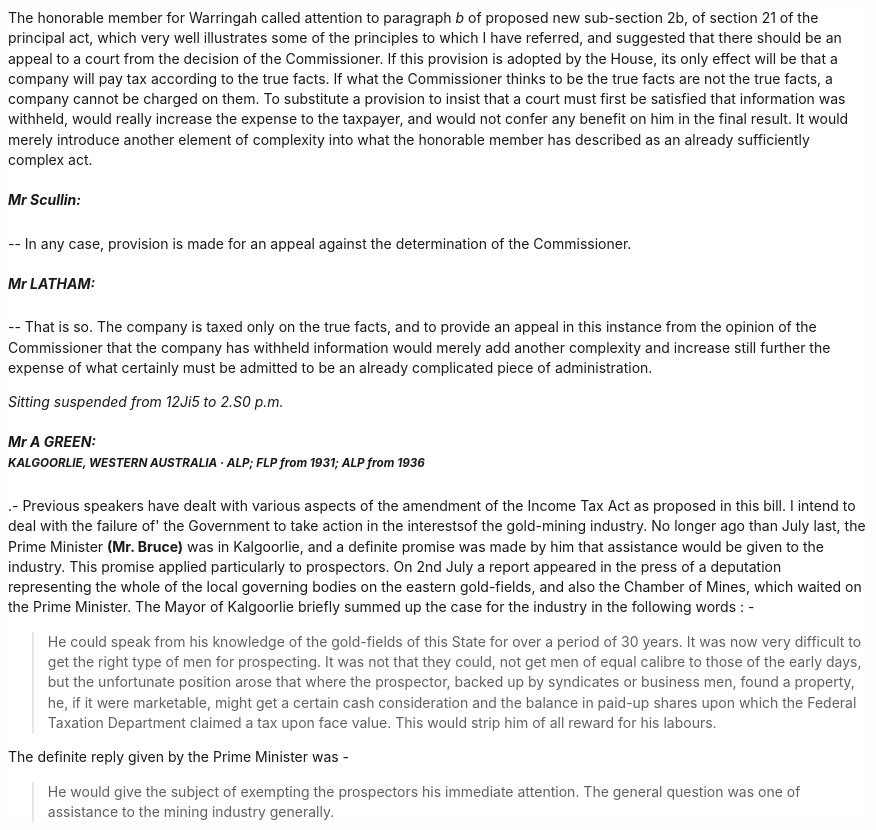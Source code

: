 The honorable member for Warringah called attention to paragraph  *b*  of proposed new sub-section 2b, of section 21 of the principal act, which very well illustrates some of the principles to which I have referred, and suggested that there should be an appeal to a court from the decision of the Commissioner. If this provision is adopted by the House, its only effect will be that a company will pay tax according to the true facts. If what the Commissioner thinks to be the true facts are not the true facts, a company cannot be charged on them. To substitute a provision to insist that a court must first be satisfied that information was withheld, would really increase the expense to the taxpayer, and would not confer any benefit on him in the final result. It would merely introduce another element of complexity into what the honorable member has described as an already sufficiently complex act. 

##### Mr Scullin:

-- In any case, provision is made for an appeal against the determination of the Commissioner. 

##### Mr LATHAM:

-- That is so. The company is taxed only on the true facts, and to provide an appeal in this instance from the opinion of the Commissioner that the company has withheld information would merely add another complexity and increase still further the expense of what certainly must be admitted to be an already complicated piece of administration. 


 *Sitting suspended from* 
 *12Ji5* 
 *to* 
 *2.S0* 
 *p.m.* 


##### Mr A GREEN:<br><small class="text-muted">KALGOORLIE, WESTERN AUSTRALIA &middot; ALP; FLP from 1931; ALP from 1936</small>

.- Previous speakers have dealt with various aspects of the amendment of the Income Tax Act as proposed in this bill. I intend to deal with the failure of' the Government to take action in the interestsof the gold-mining industry. No longer ago than July last, the Prime Minister  **(Mr. Bruce)**  was in Kalgoorlie, and a definite promise was made by him that assistance would be given to the industry. This promise applied particularly to prospectors. On 2nd July a report appeared in the press of a deputation representing the whole of the local governing bodies on the eastern gold-fields, and also the Chamber of Mines, which waited on the Prime Minister. The Mayor of Kalgoorlie briefly summed up the case for the industry in the following words : - 

  >He could speak from his knowledge of the gold-fields of this State for over a period of 30 years. It was now very difficult to get the right type of men for prospecting. It was not that they could, not get men of equal calibre to those of the early days, but the unfortunate position arose that where the prospector, backed up by syndicates or business men, found a property, he, if it were marketable, might get a certain cash consideration and the balance in paid-up shares upon which the Federal Taxation Department claimed a tax upon face value. This would strip him of all reward for his labours. 

The definite reply given by the Prime Minister was - 

  >He would give the subject of exempting the prospectors his immediate attention. The general question was one of assistance to the mining industry generally. 
